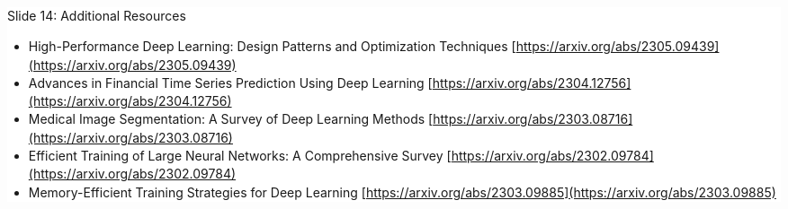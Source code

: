 Slide 14: Additional Resources

*   High-Performance Deep Learning: Design Patterns and Optimization Techniques [https://arxiv.org/abs/2305.09439](https://arxiv.org/abs/2305.09439)
*   Advances in Financial Time Series Prediction Using Deep Learning [https://arxiv.org/abs/2304.12756](https://arxiv.org/abs/2304.12756)
*   Medical Image Segmentation: A Survey of Deep Learning Methods [https://arxiv.org/abs/2303.08716](https://arxiv.org/abs/2303.08716)
*   Efficient Training of Large Neural Networks: A Comprehensive Survey [https://arxiv.org/abs/2302.09784](https://arxiv.org/abs/2302.09784)
*   Memory-Efficient Training Strategies for Deep Learning [https://arxiv.org/abs/2303.09885](https://arxiv.org/abs/2303.09885)

